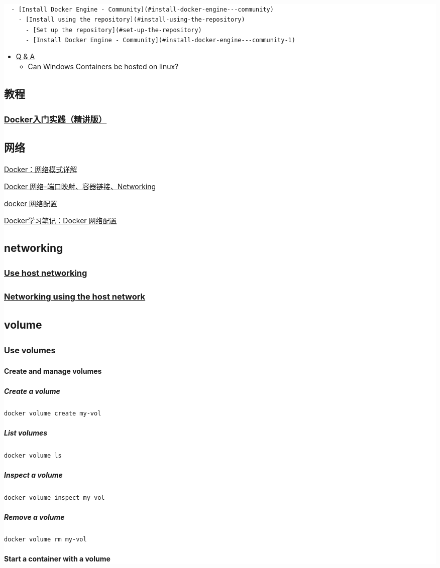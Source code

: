       - [Install Docker Engine - Community](#install-docker-engine---community)
        - [Install using the repository](#install-using-the-repository)
          - [Set up the repository](#set-up-the-repository)
          - [Install Docker Engine - Community](#install-docker-engine---community-1)
  - [Q & A](#q--a)
    - [Can Windows Containers be hosted on linux?](#can-windows-containers-be-hosted-on-linux)

## 教程

### [Docker入门实践（精讲版）](http://c.biancheng.net/docker/)

## 网络

[Docker：网络模式详解](https://www.cnblogs.com/zuxing/articles/8780661.html)

[Docker 网络-端口映射、容器链接、Networking](https://itbilu.com/linux/docker/Ey5dT-i2G.html)

[docker 网络配置](https://www.jianshu.com/p/d84cdfe2ea86)

[Docker学习笔记：Docker 网络配置](http://www.docker.org.cn/dockerppt/111.html)

## networking

### [Use host networking](https://docs.docker.com/network/host/)

### [Networking using the host network](https://docs.docker.com/network/network-tutorial-host/)

## volume

### [Use volumes](https://docs.docker.com/storage/volumes)

#### Create and manage volumes

##### Create a volume

    docker volume create my-vol

##### List volumes

    docker volume ls

##### Inspect a volume

    docker volume inspect my-vol

##### Remove a volume

    docker volume rm my-vol

#### Start a container with a volume
